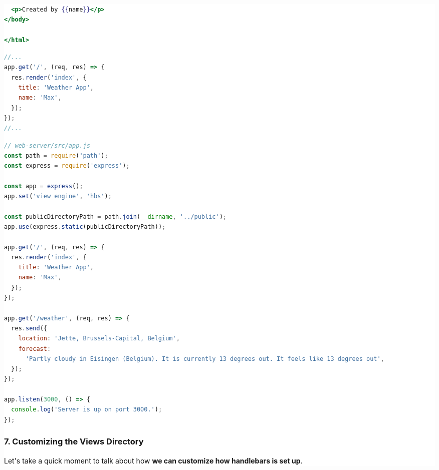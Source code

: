 ```hbs
  <p>Created by {{name}}</p>
</body>

</html>
```

```js
//...
app.get('/', (req, res) => {
  res.render('index', {
    title: 'Weather App',
    name: 'Max',
  });
});
//...
```

```js
// web-server/src/app.js
const path = require('path');
const express = require('express');

const app = express();
app.set('view engine', 'hbs');

const publicDirectoryPath = path.join(__dirname, '../public');
app.use(express.static(publicDirectoryPath));

app.get('/', (req, res) => {
  res.render('index', {
    title: 'Weather App',
    name: 'Max',
  });
});

app.get('/weather', (req, res) => {
  res.send({
    location: 'Jette, Brussels-Capital, Belgium',
    forecast:
      'Partly cloudy in Eisingen (Belgium). It is currently 13 degrees out. It feels like 13 degrees out',
  });
});

app.listen(3000, () => {
  console.log('Server is up on port 3000.');
});
```

### 7. Customizing the Views Directory

Let's take a quick moment to talk about how **we can customize how handlebars is set up**.
